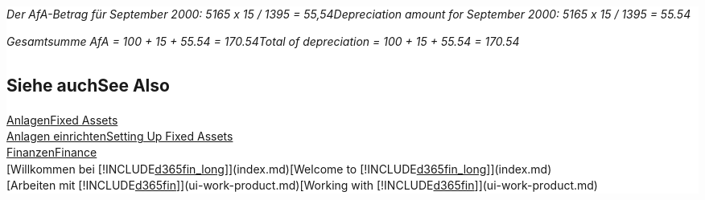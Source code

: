 <span data-ttu-id="81d6f-178">*Der AfA-Betrag für September 2000: 5165 x 15 / 1395 = 55,54*</span><span class="sxs-lookup"><span data-stu-id="81d6f-178">*Depreciation amount for September 2000: 5165 x 15 / 1395 = 55.54*</span></span>  

<span data-ttu-id="81d6f-179">*Gesamtsumme AfA = 100 + 15 + 55.54 = 170.54*</span><span class="sxs-lookup"><span data-stu-id="81d6f-179">*Total of depreciation = 100 + 15 + 55.54 = 170.54*</span></span>

## <a name="see-also"></a><span data-ttu-id="81d6f-180">Siehe auch</span><span class="sxs-lookup"><span data-stu-id="81d6f-180">See Also</span></span>
[<span data-ttu-id="81d6f-181">Anlagen</span><span class="sxs-lookup"><span data-stu-id="81d6f-181">Fixed Assets</span></span>](fa-manage.md)  
[<span data-ttu-id="81d6f-182">Anlagen einrichten</span><span class="sxs-lookup"><span data-stu-id="81d6f-182">Setting Up Fixed Assets</span></span>](fa-setup.md)  
[<span data-ttu-id="81d6f-183">Finanzen</span><span class="sxs-lookup"><span data-stu-id="81d6f-183">Finance</span></span>](finance.md)  
<span data-ttu-id="81d6f-184">[Willkommen bei [!INCLUDE[d365fin_long](includes/d365fin_long_md.md)]](index.md)</span><span class="sxs-lookup"><span data-stu-id="81d6f-184">[Welcome to [!INCLUDE[d365fin_long](includes/d365fin_long_md.md)]](index.md)</span></span>  
<span data-ttu-id="81d6f-185">[Arbeiten mit [!INCLUDE[d365fin](includes/d365fin_md.md)]](ui-work-product.md)</span><span class="sxs-lookup"><span data-stu-id="81d6f-185">[Working with [!INCLUDE[d365fin](includes/d365fin_md.md)]](ui-work-product.md)</span></span>

